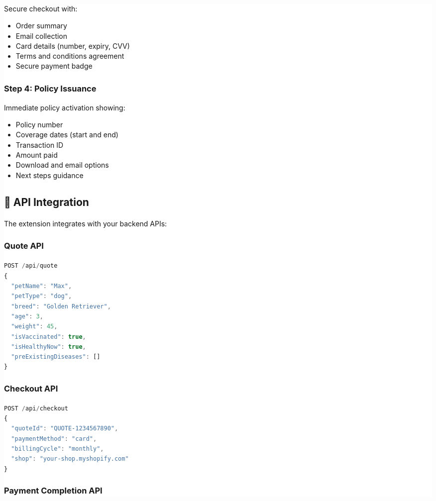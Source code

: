 Secure checkout with:

- Order summary
- Email collection
- Card details (number, expiry, CVV)
- Terms and conditions agreement
- Secure payment badge

### Step 4: Policy Issuance

Immediate policy activation showing:

- Policy number
- Coverage dates (start and end)
- Transaction ID
- Amount paid
- Download and email options
- Next steps guidance

## 🔌 API Integration

The extension integrates with your backend APIs:

### Quote API

```javascript
POST /api/quote
{
  "petName": "Max",
  "petType": "dog",
  "breed": "Golden Retriever",
  "age": 3,
  "weight": 45,
  "isVaccinated": true,
  "isHealthyNow": true,
  "preExistingDiseases": []
}
```

### Checkout API

```javascript
POST /api/checkout
{
  "quoteId": "QUOTE-1234567890",
  "paymentMethod": "card",
  "billingCycle": "monthly",
  "shop": "your-shop.myshopify.com"
}
```

### Payment Completion API
